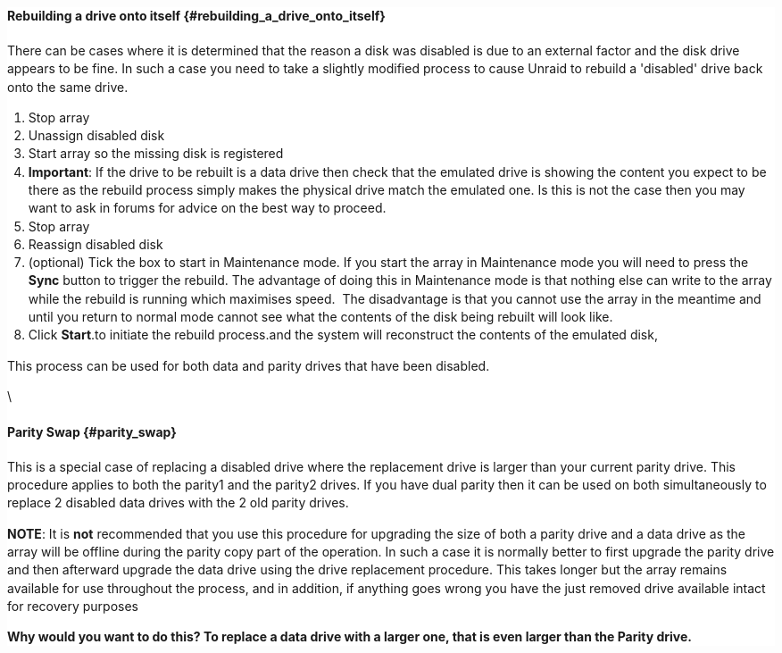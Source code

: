 #### **Rebuilding a drive onto itself** {#rebuilding_a_drive_onto_itself}

There can be cases where it is determined that the reason a disk was
disabled is due to an external factor and the disk drive appears to be
fine. In such a case you need to take a slightly modified process to
cause Unraid to rebuild a \'disabled\' drive back onto the same drive.

1.  Stop array
2.  Unassign disabled disk
3.  Start array so the missing disk is registered
4.  **Important**: If the drive to be rebuilt is a data drive then check
    that the emulated drive is showing the content you expect to be
    there as the rebuild process simply makes the physical drive match
    the emulated one. Is this is not the case then you may want to ask
    in forums for advice on the best way to proceed.
5.  Stop array
6.  Reassign disabled disk
7.  (optional) Tick the box to start in Maintenance mode. If you start
    the array in Maintenance mode you will need to press the **Sync**
    button to trigger the rebuild. The advantage of doing this in
    Maintenance mode is that nothing else can write to the array while
    the rebuild is running which maximises speed.  The disadvantage is
    that you cannot use the array in the meantime and until you return
    to normal mode cannot see what the contents of the disk being
    rebuilt will look like.
8.  Click **Start**.to initiate the rebuild process.and the system will
    reconstruct the contents of the emulated disk,

This process can be used for both data and parity drives that have been
disabled.

\

#### Parity Swap {#parity_swap}

This is a special case of replacing a disabled drive where the
replacement drive is larger than your current parity drive. This
procedure applies to both the parity1 and the parity2 drives. If you
have dual parity then it can be used on both simultaneously to replace 2
disabled data drives with the 2 old parity drives.

**NOTE**: It is **not** recommended that you use this procedure for
upgrading the size of both a parity drive and a data drive as the array
will be offline during the parity copy part of the operation. In such a
case it is normally better to first upgrade the parity drive and then
afterward upgrade the data drive using the drive replacement procedure.
This takes longer but the array remains available for use throughout the
process, and in addition, if anything goes wrong you have the just
removed drive available intact for recovery purposes

**Why would you want to do this? To replace a data drive with a larger
one, that is even larger than the Parity drive.**
